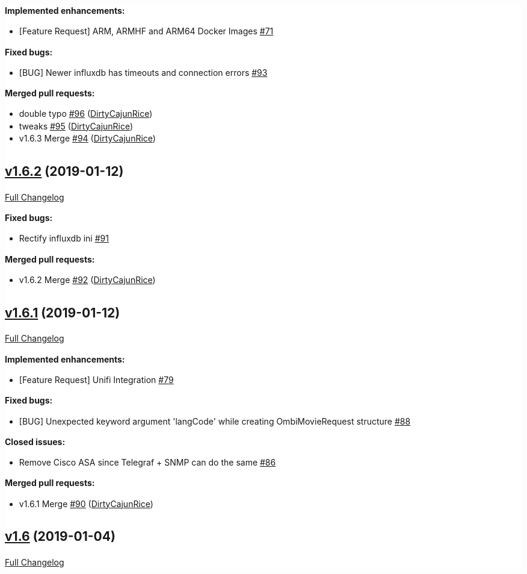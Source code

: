 **Implemented enhancements:**

- \[Feature Request\] ARM, ARMHF and ARM64 Docker Images [\#71](https://github.com/Boerderij/Varken/issues/71)

**Fixed bugs:**

- \[BUG\] Newer influxdb has timeouts and connection errors [\#93](https://github.com/Boerderij/Varken/issues/93)

**Merged pull requests:**

- double typo [\#96](https://github.com/Boerderij/Varken/pull/96) ([DirtyCajunRice](https://github.com/DirtyCajunRice))
- tweaks [\#95](https://github.com/Boerderij/Varken/pull/95) ([DirtyCajunRice](https://github.com/DirtyCajunRice))
- v1.6.3 Merge [\#94](https://github.com/Boerderij/Varken/pull/94) ([DirtyCajunRice](https://github.com/DirtyCajunRice))

## [v1.6.2](https://github.com/Boerderij/Varken/tree/v1.6.2) (2019-01-12)
[Full Changelog](https://github.com/Boerderij/Varken/compare/v1.6.1...v1.6.2)

**Fixed bugs:**

- Rectify influxdb ini [\#91](https://github.com/Boerderij/Varken/issues/91)

**Merged pull requests:**

- v1.6.2 Merge [\#92](https://github.com/Boerderij/Varken/pull/92) ([DirtyCajunRice](https://github.com/DirtyCajunRice))

## [v1.6.1](https://github.com/Boerderij/Varken/tree/v1.6.1) (2019-01-12)
[Full Changelog](https://github.com/Boerderij/Varken/compare/v1.6...v1.6.1)

**Implemented enhancements:**

- \[Feature Request\] Unifi Integration [\#79](https://github.com/Boerderij/Varken/issues/79)

**Fixed bugs:**

- \[BUG\] Unexpected keyword argument 'langCode' while creating OmbiMovieRequest structure [\#88](https://github.com/Boerderij/Varken/issues/88)

**Closed issues:**

- Remove Cisco ASA since Telegraf + SNMP can do the same [\#86](https://github.com/Boerderij/Varken/issues/86)

**Merged pull requests:**

- v1.6.1 Merge [\#90](https://github.com/Boerderij/Varken/pull/90) ([DirtyCajunRice](https://github.com/DirtyCajunRice))

## [v1.6](https://github.com/Boerderij/Varken/tree/v1.6) (2019-01-04)
[Full Changelog](https://github.com/Boerderij/Varken/compare/v1.5...v1.6)
